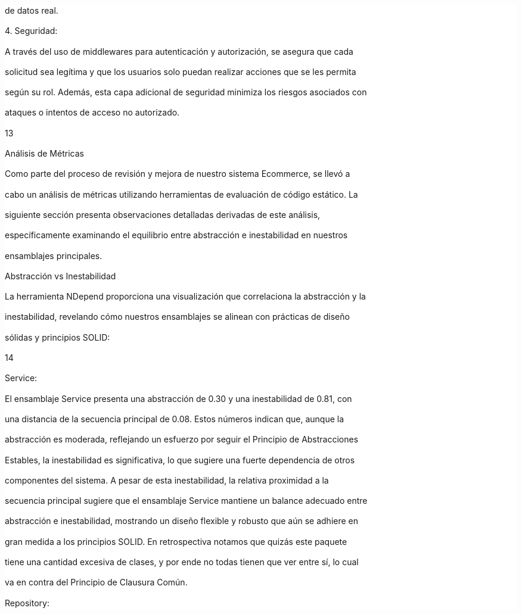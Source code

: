 de datos real.

4\. Seguridad:

A través del uso de middlewares para autenticación y autorización, se asegura que cada

solicitud sea legítima y que los usuarios solo puedan realizar acciones que se les permita

según su rol. Además, esta capa adicional de seguridad minimiza los riesgos asociados con

ataques o intentos de acceso no autorizado.

13



<a name="br15"></a> 

Análisis de Métricas

Como parte del proceso de revisión y mejora de nuestro sistema Ecommerce, se llevó a

cabo un análisis de métricas utilizando herramientas de evaluación de código estático. La

siguiente sección presenta observaciones detalladas derivadas de este análisis,

específicamente examinando el equilibrio entre abstracción e inestabilidad en nuestros

ensamblajes principales.

Abstracción vs Inestabilidad

La herramienta NDepend proporciona una visualización que correlaciona la abstracción y la

inestabilidad, revelando cómo nuestros ensamblajes se alinean con prácticas de diseño

sólidas y principios SOLID:

14



<a name="br16"></a> 

Service:

El ensamblaje Service presenta una abstracción de 0.30 y una inestabilidad de 0.81, con

una distancia de la secuencia principal de 0.08. Estos números indican que, aunque la

abstracción es moderada, reflejando un esfuerzo por seguir el Principio de Abstracciones

Estables, la inestabilidad es significativa, lo que sugiere una fuerte dependencia de otros

componentes del sistema. A pesar de esta inestabilidad, la relativa proximidad a la

secuencia principal sugiere que el ensamblaje Service mantiene un balance adecuado entre

abstracción e inestabilidad, mostrando un diseño flexible y robusto que aún se adhiere en

gran medida a los principios SOLID. En retrospectiva notamos que quizás este paquete

tiene una cantidad excesiva de clases, y por ende no todas tienen que ver entre sí, lo cual

va en contra del Principio de Clausura Común.

Repository:
